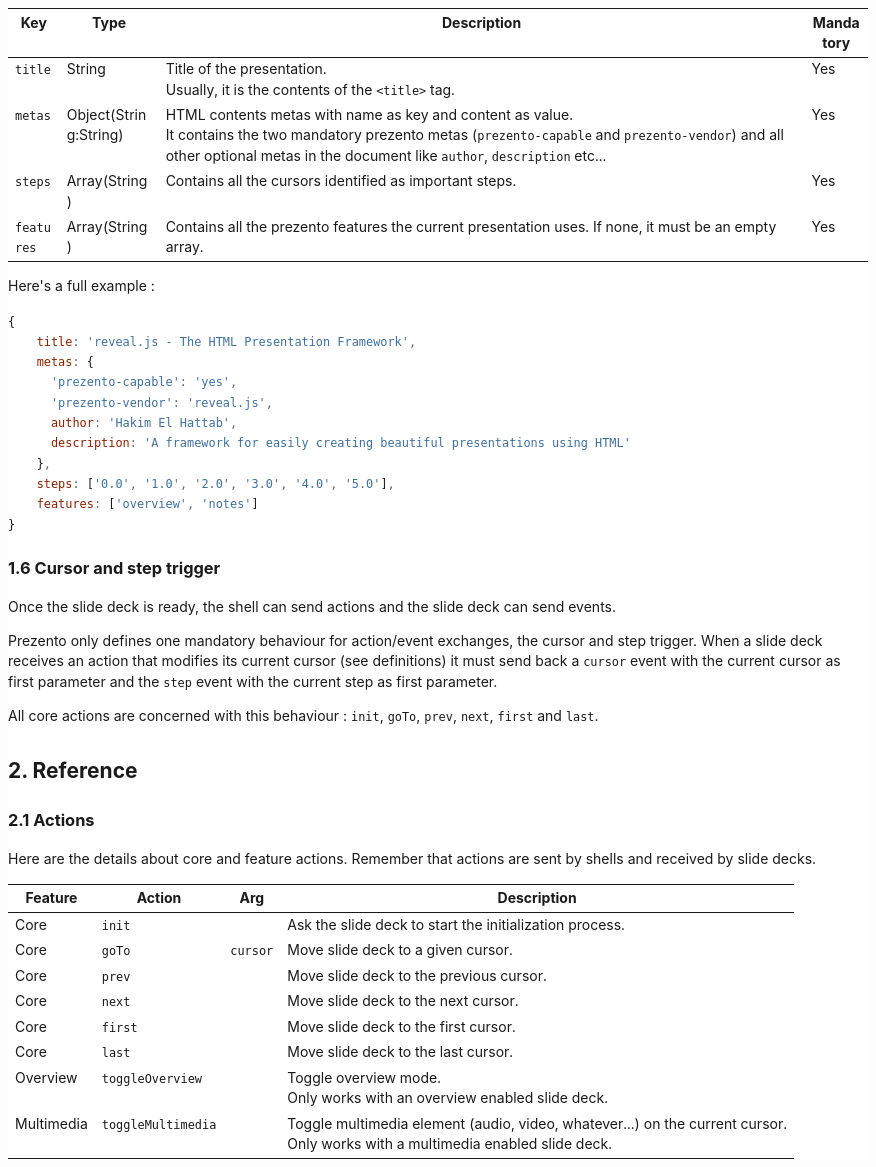 Key | Type | Description | Mandatory
--- | --- | --- | ---
`title` | String | Title of the presentation.<br>Usually, it is the contents of the `<title>` tag. | Yes
`metas` | Object(String:String) | HTML contents metas with name as key and content as value.<br> It contains the two mandatory prezento metas (`prezento-capable` and `prezento-vendor`) and all other optional metas in the document like `author`, `description` etc... | Yes
`steps` | Array(String) | Contains all the cursors identified as important steps. | Yes
`features` | Array(String) | Contains all the prezento features the current presentation uses. If none, it must be an empty array. | Yes

Here's a full example :

```javascript
{
    title: 'reveal.js - The HTML Presentation Framework',
    metas: {
      'prezento-capable': 'yes',
      'prezento-vendor': 'reveal.js',
      author: 'Hakim El Hattab',
      description: 'A framework for easily creating beautiful presentations using HTML'
    },
    steps: ['0.0', '1.0', '2.0', '3.0', '4.0', '5.0'],
    features: ['overview', 'notes']
}
```

### 1.6 Cursor and step trigger

Once the slide deck is ready, the shell can send actions and the slide deck can send events.

Prezento only defines one mandatory behaviour for action/event exchanges, the cursor and step trigger. When a slide deck receives an action that modifies its current cursor (see definitions) it must send back a `cursor` event with the current cursor as first parameter and the `step` event with the current step as first parameter.

All core actions are concerned with this behaviour : `init`, `goTo`, `prev`, `next`, `first` and `last`.

## 2. Reference

### 2.1 Actions

Here are the details about core and feature actions. Remember that actions are sent by shells and received by slide decks.

Feature | Action | Arg | Description
--- | --- | --- | ---
Core | `init` | | Ask the slide deck to start the initialization process.
Core | `goTo` | `cursor` | Move slide deck to a given cursor.
Core | `prev` |  | Move slide deck to the previous cursor.
Core | `next` |  | Move slide deck to the next cursor.
Core | `first` |  | Move slide deck to the first cursor.
Core | `last` |  | Move slide deck to the last cursor.
Overview | `toggleOverview` |  | Toggle overview mode.<br> Only works with an overview enabled slide deck.
Multimedia | `toggleMultimedia` |  | Toggle multimedia element (audio, video, whatever...) on the current cursor.<br> Only works with a multimedia enabled slide deck.
